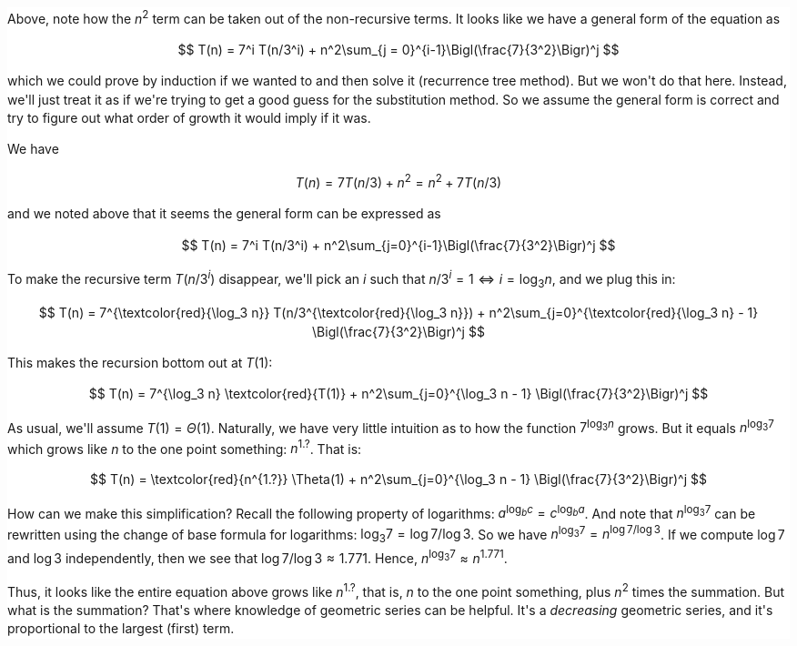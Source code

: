 Above, note how the $n^2$ term can be taken out of the non-recursive terms. It looks like we have a general form of the equation as

$$
T(n) = 7^i T(n/3^i) + n^2\sum_{j = 0}^{i-1}\Bigl(\frac{7}{3^2}\Bigr)^j
$$

which we could prove by induction if we wanted to and then solve it (recurrence tree method). But we won't do that here. Instead, we'll just treat it as if we're trying to get a good guess for the substitution method. So we assume the general form is correct and try to figure out what order of growth it would imply if it was.

We have 

$$
T(n) = 7T(n/3) + n^2 = n^2 + 7T(n/3)
$$

and we noted above that it seems the general form can be expressed as

$$
T(n) = 7^i T(n/3^i) + n^2\sum_{j=0}^{i-1}\Bigl(\frac{7}{3^2}\Bigr)^j
$$

To make the recursive term $T(n/3^i)$ disappear, we'll pick an $i$ such that $n/3^i = 1\Leftrightarrow i = \log_3 n$, and we plug this in:

$$
T(n) = 7^{\textcolor{red}{\log_3 n}} T(n/3^{\textcolor{red}{\log_3 n}}) + n^2\sum_{j=0}^{\textcolor{red}{\log_3 n} - 1} \Bigl(\frac{7}{3^2}\Bigr)^j
$$

This makes the recursion bottom out at $T(1)$:

$$
T(n) = 7^{\log_3 n} \textcolor{red}{T(1)} + n^2\sum_{j=0}^{\log_3 n - 1} \Bigl(\frac{7}{3^2}\Bigr)^j
$$

As usual, we'll assume $T(1) = \Theta(1)$. Naturally, we have very little intuition as to how the function $7^{\log_3 n}$ grows. But it equals $n^{\log_3 7}$ which grows like $n$ to the one point something: $n^{1.?}$. That is:

$$
T(n) = \textcolor{red}{n^{1.?}} \Theta(1) + n^2\sum_{j=0}^{\log_3 n - 1} \Bigl(\frac{7}{3^2}\Bigr)^j
$$

How can we make this simplification? Recall the following property of logarithms: $a^{\log_b c} = c^{\log_b a}$. And note that $n^{\log_3 7}$ can be rewritten using the change of base formula for logarithms: $\log_3 7 = \log 7 / \log 3$. So we have $n^{\log_3 7} = n^{\log 7 / \log 3}$. If we compute $\log 7$ and $\log 3$ independently, then we see that $\log 7/\log 3\approx 1.771$. Hence, $n^{\log_3 7}\approx n^{1.771}$.

Thus, it looks like the entire equation above grows like $n^{1.?}$, that is, $n$ to the one point something, plus $n^2$ times the summation. But what is the summation? That's where knowledge of geometric series can be helpful. It's a *decreasing* geometric series, and it's proportional to the largest (first) term.
